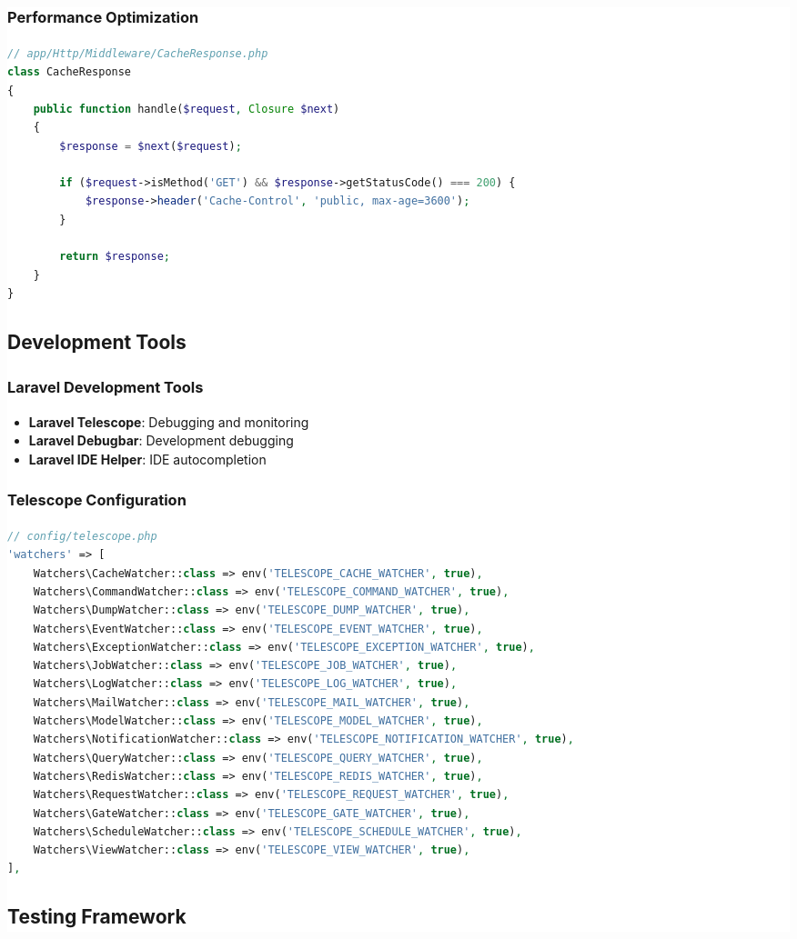 ### Performance Optimization
```php
// app/Http/Middleware/CacheResponse.php
class CacheResponse
{
    public function handle($request, Closure $next)
    {
        $response = $next($request);
        
        if ($request->isMethod('GET') && $response->getStatusCode() === 200) {
            $response->header('Cache-Control', 'public, max-age=3600');
        }
        
        return $response;
    }
}
```

## Development Tools

### Laravel Development Tools
- **Laravel Telescope**: Debugging and monitoring
- **Laravel Debugbar**: Development debugging
- **Laravel IDE Helper**: IDE autocompletion

### Telescope Configuration
```php
// config/telescope.php
'watchers' => [
    Watchers\CacheWatcher::class => env('TELESCOPE_CACHE_WATCHER', true),
    Watchers\CommandWatcher::class => env('TELESCOPE_COMMAND_WATCHER', true),
    Watchers\DumpWatcher::class => env('TELESCOPE_DUMP_WATCHER', true),
    Watchers\EventWatcher::class => env('TELESCOPE_EVENT_WATCHER', true),
    Watchers\ExceptionWatcher::class => env('TELESCOPE_EXCEPTION_WATCHER', true),
    Watchers\JobWatcher::class => env('TELESCOPE_JOB_WATCHER', true),
    Watchers\LogWatcher::class => env('TELESCOPE_LOG_WATCHER', true),
    Watchers\MailWatcher::class => env('TELESCOPE_MAIL_WATCHER', true),
    Watchers\ModelWatcher::class => env('TELESCOPE_MODEL_WATCHER', true),
    Watchers\NotificationWatcher::class => env('TELESCOPE_NOTIFICATION_WATCHER', true),
    Watchers\QueryWatcher::class => env('TELESCOPE_QUERY_WATCHER', true),
    Watchers\RedisWatcher::class => env('TELESCOPE_REDIS_WATCHER', true),
    Watchers\RequestWatcher::class => env('TELESCOPE_REQUEST_WATCHER', true),
    Watchers\GateWatcher::class => env('TELESCOPE_GATE_WATCHER', true),
    Watchers\ScheduleWatcher::class => env('TELESCOPE_SCHEDULE_WATCHER', true),
    Watchers\ViewWatcher::class => env('TELESCOPE_VIEW_WATCHER', true),
],
```

## Testing Framework
